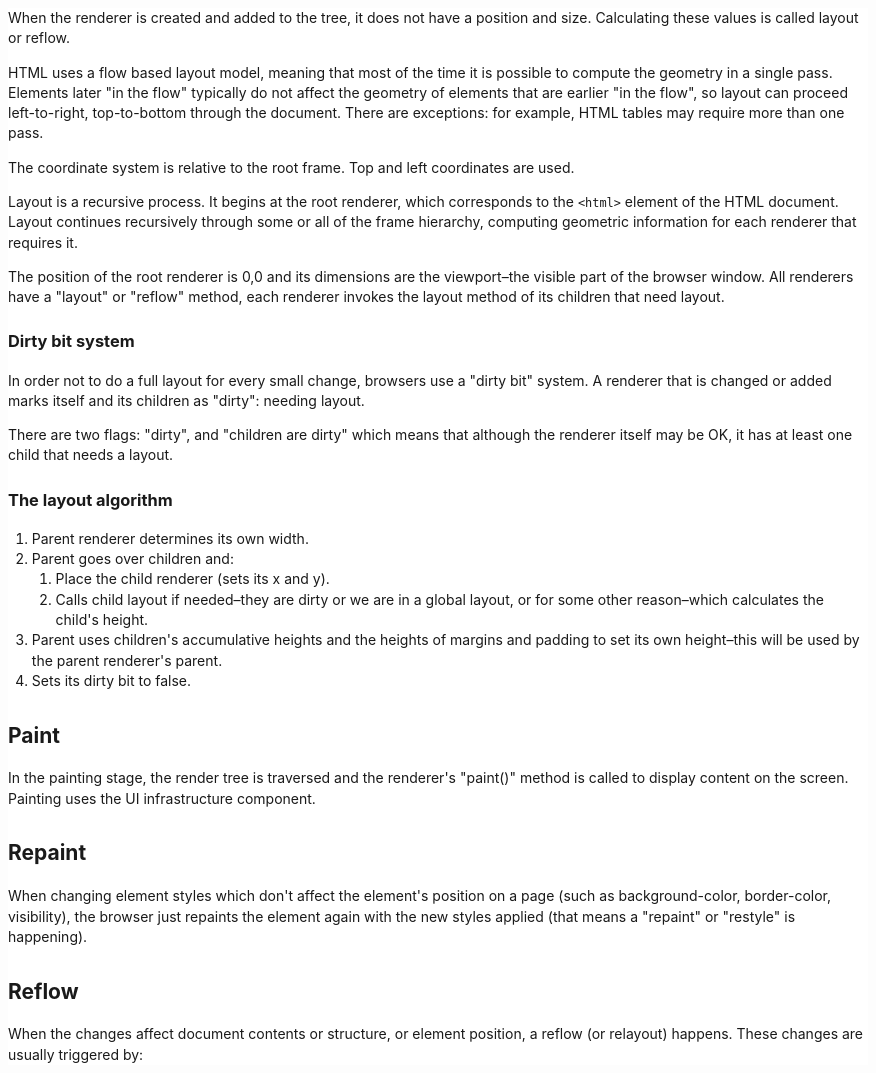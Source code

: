 When the renderer is created and added to the tree, it does not have a position and size. Calculating these values is called layout or reflow.

HTML uses a flow based layout model, meaning that most of the time it is possible to compute the geometry in a single pass. Elements later "in the flow" typically do not affect the geometry of elements that are earlier "in the flow", so layout can proceed left-to-right, top-to-bottom through the document. There are exceptions: for example, HTML tables may require more than one pass.

The coordinate system is relative to the root frame. Top and left coordinates are used.

Layout is a recursive process. It begins at the root renderer, which corresponds to the `<html>` element of the HTML document. Layout continues recursively through some or all of the frame hierarchy, computing geometric information for each renderer that requires it.

The position of the root renderer is 0,0 and its dimensions are the viewport–the visible part of the browser window.
All renderers have a "layout" or "reflow" method, each renderer invokes the layout method of its children that need layout.

### Dirty bit system

In order not to do a full layout for every small change, browsers use a "dirty bit" system. A renderer that is changed or added marks itself and its children as "dirty": needing layout.

There are two flags: "dirty", and "children are dirty" which means that although the renderer itself may be OK, it has at least one child that needs a layout.

### The layout algorithm

1. Parent renderer determines its own width.
2. Parent goes over children and:
   1. Place the child renderer (sets its x and y).
   2. Calls child layout if needed–they are dirty or we are in a global layout, or for some other reason–which calculates the       child's height.
3. Parent uses children's accumulative heights and the heights of margins and padding to set its own height–this will be used by the parent renderer's parent.
4. Sets its dirty bit to false.

## Paint

In the painting stage, the render tree is traversed and the renderer's "paint()" method is called to display content on the screen. Painting uses the UI infrastructure component.

## Repaint

When changing element styles which don't affect the element's position on a page (such as background-color, border-color, visibility), the browser just repaints the element again with the new styles applied (that means a "repaint" or "restyle" is happening).

## Reflow

When the changes affect document contents or structure, or element position, a reflow (or relayout) happens. These changes are usually triggered by:
